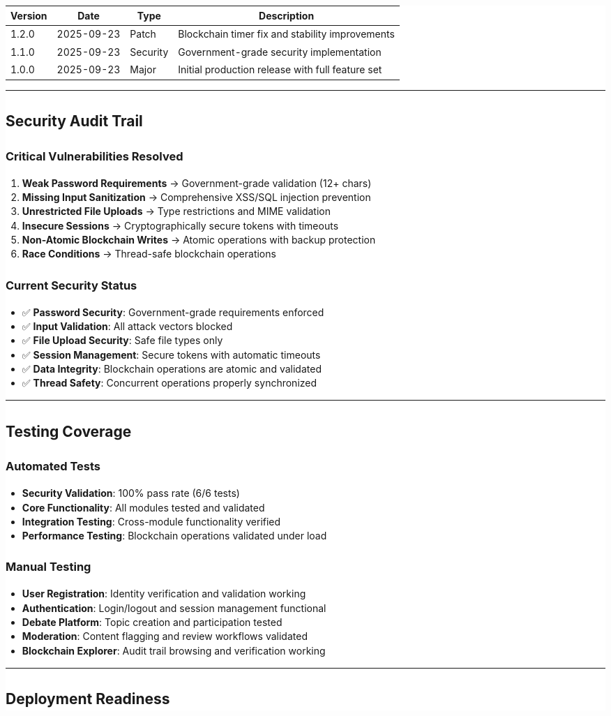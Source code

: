 | Version | Date | Type | Description |
|---------|------|------|-------------|
| 1.2.0 | 2025-09-23 | Patch | Blockchain timer fix and stability improvements |
| 1.1.0 | 2025-09-23 | Security | Government-grade security implementation |
| 1.0.0 | 2025-09-23 | Major | Initial production release with full feature set |

---

## Security Audit Trail

### Critical Vulnerabilities Resolved
1. **Weak Password Requirements** → Government-grade validation (12+ chars)
2. **Missing Input Sanitization** → Comprehensive XSS/SQL injection prevention
3. **Unrestricted File Uploads** → Type restrictions and MIME validation
4. **Insecure Sessions** → Cryptographically secure tokens with timeouts
5. **Non-Atomic Blockchain Writes** → Atomic operations with backup protection
6. **Race Conditions** → Thread-safe blockchain operations

### Current Security Status
- ✅ **Password Security**: Government-grade requirements enforced
- ✅ **Input Validation**: All attack vectors blocked
- ✅ **File Upload Security**: Safe file types only
- ✅ **Session Management**: Secure tokens with automatic timeouts
- ✅ **Data Integrity**: Blockchain operations are atomic and validated
- ✅ **Thread Safety**: Concurrent operations properly synchronized

---

## Testing Coverage

### Automated Tests
- **Security Validation**: 100% pass rate (6/6 tests)
- **Core Functionality**: All modules tested and validated
- **Integration Testing**: Cross-module functionality verified
- **Performance Testing**: Blockchain operations validated under load

### Manual Testing
- **User Registration**: Identity verification and validation working
- **Authentication**: Login/logout and session management functional
- **Debate Platform**: Topic creation and participation tested
- **Moderation**: Content flagging and review workflows validated
- **Blockchain Explorer**: Audit trail browsing and verification working

---

## Deployment Readiness

